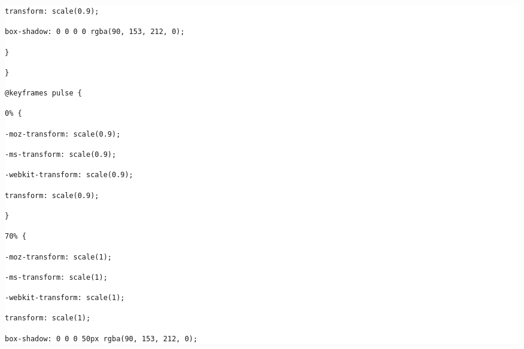 ```
transform: scale(0.9);
```

```
box-shadow: 0 0 0 0 rgba(90, 153, 212, 0);
```

```
}
```

```
}
```

```
@keyframes pulse {
```

```
0% {
```

```
-moz-transform: scale(0.9);
```

```
-ms-transform: scale(0.9);
```

```
-webkit-transform: scale(0.9);
```

```
transform: scale(0.9);
```

```
}
```

```
70% {
```

```
-moz-transform: scale(1);
```

```
-ms-transform: scale(1);
```

```
-webkit-transform: scale(1);
```

```
transform: scale(1);
```

```
box-shadow: 0 0 0 50px rgba(90, 153, 212, 0);
```
